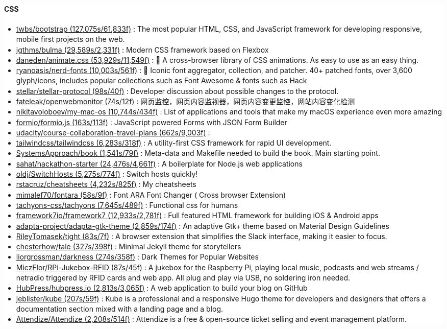 #### CSS
* [twbs/bootstrap (127,075s/61,833f)](https://github.com/twbs/bootstrap) : The most popular HTML, CSS, and JavaScript framework for developing responsive, mobile first projects on the web.
* [jgthms/bulma (29,589s/2,331f)](https://github.com/jgthms/bulma) : Modern CSS framework based on Flexbox
* [daneden/animate.css (53,929s/11,549f)](https://github.com/daneden/animate.css) : 🍿 A cross-browser library of CSS animations. As easy to use as an easy thing.
* [ryanoasis/nerd-fonts (10,003s/561f)](https://github.com/ryanoasis/nerd-fonts) : 🔡 Iconic font aggregator, collection, and patcher. 40+ patched fonts, over 3,600 glyph/icons, includes popular collections such as Font Awesome & fonts such as Hack
* [stellar/stellar-protocol (98s/40f)](https://github.com/stellar/stellar-protocol) : Developer discussion about possible changes to the protocol.
* [fateleak/openwebmonitor (74s/12f)](https://github.com/fateleak/openwebmonitor) : 网页监控，网页内容监视器，网页内容变更监控，网站内容变化检测
* [nikitavoloboev/my-mac-os (10,744s/434f)](https://github.com/nikitavoloboev/my-mac-os) : List of applications and tools that make my macOS experience even more amazing
* [formio/formio.js (163s/113f)](https://github.com/formio/formio.js) : JavaScript powered Forms with JSON Form Builder
* [udacity/course-collaboration-travel-plans (662s/9,003f)](https://github.com/udacity/course-collaboration-travel-plans) : 
* [tailwindcss/tailwindcss (6,283s/318f)](https://github.com/tailwindcss/tailwindcss) : A utility-first CSS framework for rapid UI development.
* [SystemsApproach/book (1,541s/79f)](https://github.com/SystemsApproach/book) : Meta-data and Makefile needed to build the book. Main starting point.
* [sahat/hackathon-starter (24,476s/4,661f)](https://github.com/sahat/hackathon-starter) : A boilerplate for Node.js web applications
* [oldj/SwitchHosts (5,275s/774f)](https://github.com/oldj/SwitchHosts) : Switch hosts quickly!
* [rstacruz/cheatsheets (4,232s/825f)](https://github.com/rstacruz/cheatsheets) : My cheatsheets
* [mimalef70/fontara (58s/9f)](https://github.com/mimalef70/fontara) : Font ARA Font Changer ( Cross browser Extension)
* [tachyons-css/tachyons (7,645s/489f)](https://github.com/tachyons-css/tachyons) : Functional css for humans
* [framework7io/framework7 (12,933s/2,781f)](https://github.com/framework7io/framework7) : Full featured HTML framework for building iOS & Android apps
* [adapta-project/adapta-gtk-theme (2,859s/174f)](https://github.com/adapta-project/adapta-gtk-theme) : An adaptive Gtk+ theme based on Material Design Guidelines
* [RileyTomasek/tight (83s/7f)](https://github.com/RileyTomasek/tight) : A browser extension that simplifies the Slack interface, making it easier to focus.
* [chesterhow/tale (327s/398f)](https://github.com/chesterhow/tale) : Minimal Jekyll theme for storytellers
* [liorgrossman/darkness (274s/358f)](https://github.com/liorgrossman/darkness) : Dark Themes for Popular Websites
* [MiczFlor/RPi-Jukebox-RFID (87s/45f)](https://github.com/MiczFlor/RPi-Jukebox-RFID) : A jukebox for the Raspberry Pi, playing local music, podcasts and web streams / netradio triggered by RFID cards and web app. All plug and play via USB, no soldering iron needed.
* [HubPress/hubpress.io (2,813s/3,065f)](https://github.com/HubPress/hubpress.io) : A web application to build your blog on GitHub
* [jeblister/kube (207s/59f)](https://github.com/jeblister/kube) : Kube is a professional and a responsive Hugo theme for developers and designers that offers a documentation section mixed with a landing page and a blog.
* [Attendize/Attendize (2,208s/514f)](https://github.com/Attendize/Attendize) : Attendize is a free & open-source ticket selling and event management platform.
